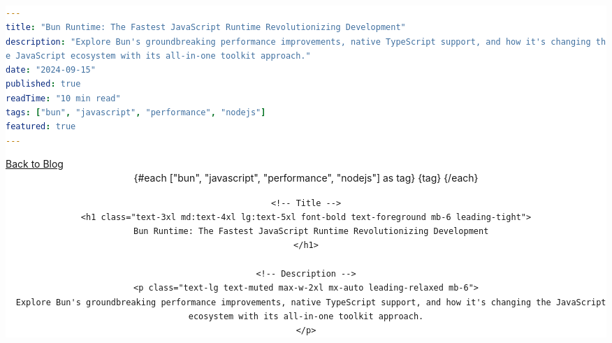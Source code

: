 ```yaml
---
title: "Bun Runtime: The Fastest JavaScript Runtime Revolutionizing Development"
description: "Explore Bun's groundbreaking performance improvements, native TypeScript support, and how it's changing the JavaScript ecosystem with its all-in-one toolkit approach."
date: "2024-09-15"
published: true
readTime: "10 min read"
tags: ["bun", "javascript", "performance", "nodejs"]
featured: true
---
```


<script>
  function formatDate(dateString) {
    return new Date(dateString).toLocaleDateString('en-US', {
      year: 'numeric',
      month: 'long',
      day: 'numeric'
    });
  }
</script>

<div class="max-w-4xl mx-auto">
  
  <nav class="mb-8">
    <a
      href="/blog"
      class="inline-flex items-center gap-2 text-sm font-semibold tracking-wide uppercase text-muted hover:text-foreground transition-colors"
    >
      <span class="i-lucide-arrow-left h-3 w-3"></span>
      Back to Blog
    </a>
  </nav>

  
  <header class="mb-12 text-center">
    <!-- Tags -->
    <div class="flex flex-wrap justify-center gap-2 mb-6">
      {#each ["bun", "javascript", "performance", "nodejs"] as tag}
        <span class="inline-flex items-center px-3 py-1 rounded-full text-xs font-medium bg-accent/10 text-accent border border-accent/20">
          {tag}
        </span>
      {/each}
    </div>

    <!-- Title -->
    <h1 class="text-3xl md:text-4xl lg:text-5xl font-bold text-foreground mb-6 leading-tight">
      Bun Runtime: The Fastest JavaScript Runtime Revolutionizing Development
    </h1>

    <!-- Description -->
    <p class="text-lg text-muted max-w-2xl mx-auto leading-relaxed mb-6">
      Explore Bun's groundbreaking performance improvements, native TypeScript support, and how it's changing the JavaScript ecosystem with its all-in-one toolkit approach.
    </p>
